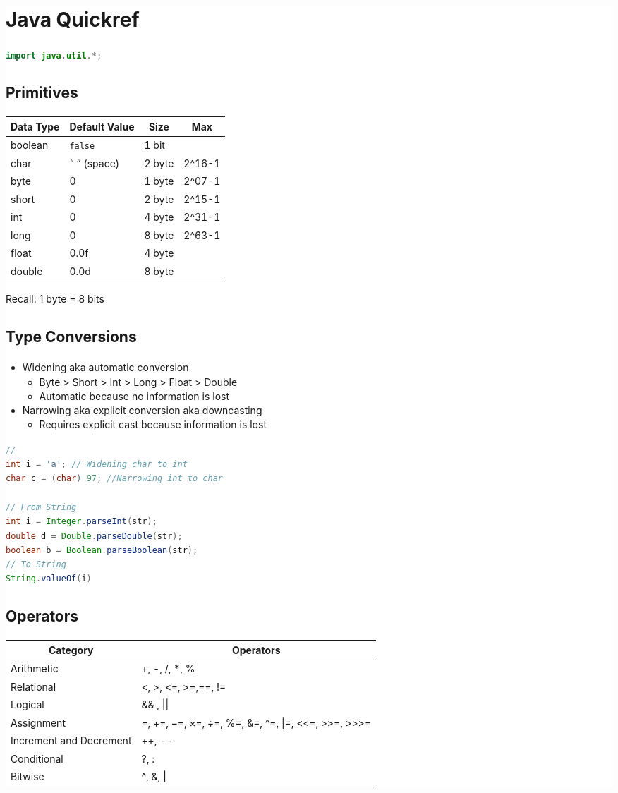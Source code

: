 # Java Quickref

```java
import java.util.*;
```

## Primitives

| Data Type | Default Value | Size   | Max    |
| --------- | ------------- | ------ | ------ |
| boolean   | `false`       | 1 bit  |        |
| char      | “ “ (space)   | 2 byte | 2^16-1 |
| byte      | 0             | 1 byte | 2^07-1 |
| short     | 0             | 2 byte | 2^15-1 |
| int       | 0             | 4 byte | 2^31-1 |
| long      | 0             | 8 byte | 2^63-1 |
| float     | 0.0f          | 4 byte |        |
| double    | 0.0d          | 8 byte |        |

Recall: 1 byte = 8 bits

## Type Conversions

- Widening aka automatic conversion
  - Byte > Short > Int > Long > Float > Double
  - Automatic because no information is lost
- Narrowing aka explicit conversion aka downcasting
  - Requires explicit cast because information is lost

```java
//
int i = 'a'; // Widening char to int
char c = (char) 97; //Narrowing int to char

// From String
int i = Integer.parseInt(str);
double d = Double.parseDouble(str);
boolean b = Boolean.parseBoolean(str);
// To String
String.valueOf(i)
```

## Operators

| Category                | Operators                                          |
| ----------------------- | -------------------------------------------------- |
| Arithmetic              | +, -, /, \*, %                                     |
| Relational              | <, >, <=, >=,==, !=                                |
| Logical                 | && , \|\|                                          |
| Assignment              | =, +=, −=, ×=, ÷=, %=, &=, ^=, \|=, <<=, >>=, >>>= |
| Increment and Decrement | ++, --                                             |
| Conditional             | ?, :                                               |
| Bitwise                 | ^, &, \|                                           |
